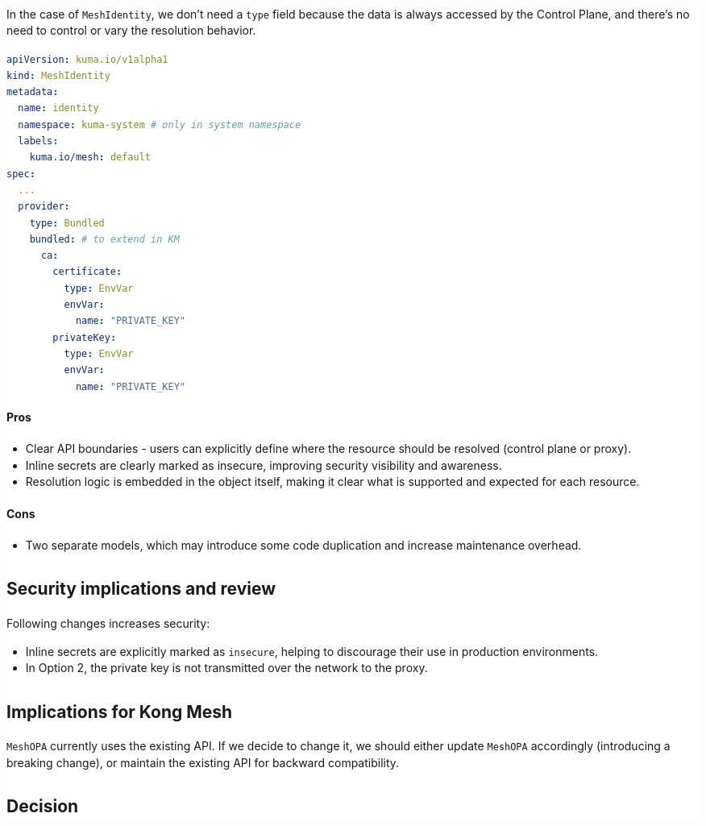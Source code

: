 In the case of `MeshIdentity`, we don’t need a `type` field because the data is always accessed by the Control Plane, and there’s no need to control or vary the resolution behavior.

```yaml
apiVersion: kuma.io/v1alpha1
kind: MeshIdentity
metadata:
  name: identity
  namespace: kuma-system # only in system namespace
  labels:
    kuma.io/mesh: default
spec:
  ...
  provider:
    type: Bundled
    bundled: # to extend in KM
      ca:
        certificate:
          type: EnvVar
          envVar:
            name: "PRIVATE_KEY"
        privateKey:
          type: EnvVar
          envVar:
            name: "PRIVATE_KEY"
```

#### Pros
* Clear API boundaries - users can explicitly define where the resource should be resolved (control plane or proxy).
* Inline secrets are clearly marked as insecure, improving security visibility and awareness.
* Resolution logic is embedded in the object itself, making it clear what is supported and expected for each resource.

#### Cons
* Two separate models, which may introduce some code duplication and increase maintenance overhead.

## Security implications and review

Following changes increases security:
* Inline secrets are explicitly marked as `insecure`, helping to discourage their use in production environments.
* In Option 2, the private key is not transmitted over the network to the proxy.

## Implications for Kong Mesh

`MeshOPA` currently uses the existing API. If we decide to change it, we should either update `MeshOPA` accordingly (introducing a breaking change), or maintain the existing API for backward compatibility.

## Decision
